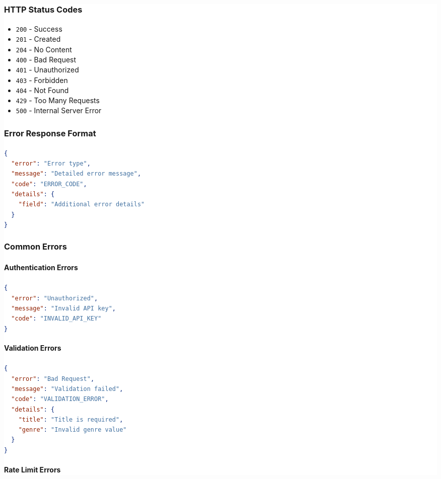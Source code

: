### HTTP Status Codes

- `200` - Success
- `201` - Created
- `204` - No Content
- `400` - Bad Request
- `401` - Unauthorized
- `403` - Forbidden
- `404` - Not Found
- `429` - Too Many Requests
- `500` - Internal Server Error

### Error Response Format

```json
{
  "error": "Error type",
  "message": "Detailed error message",
  "code": "ERROR_CODE",
  "details": {
    "field": "Additional error details"
  }
}
```

### Common Errors

#### Authentication Errors

```json
{
  "error": "Unauthorized",
  "message": "Invalid API key",
  "code": "INVALID_API_KEY"
}
```

#### Validation Errors

```json
{
  "error": "Bad Request",
  "message": "Validation failed",
  "code": "VALIDATION_ERROR",
  "details": {
    "title": "Title is required",
    "genre": "Invalid genre value"
  }
}
```

#### Rate Limit Errors
